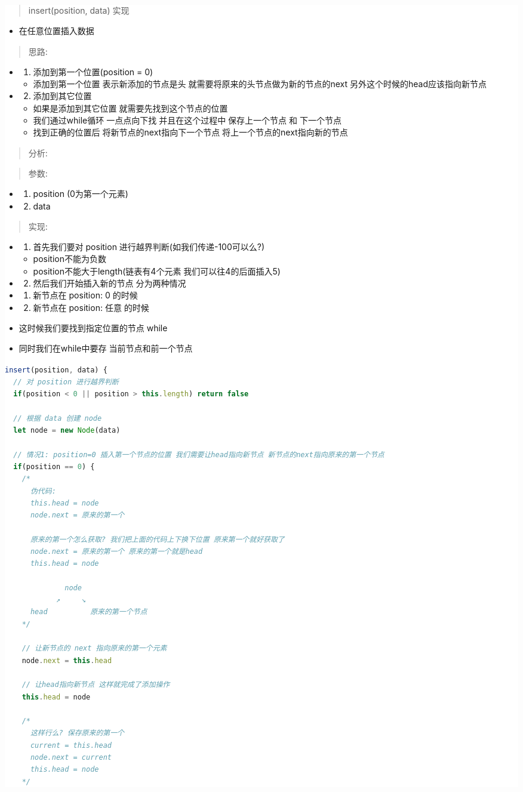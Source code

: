 > insert(position, data) 实现
- 在任意位置插入数据

> 思路:
- 1. 添加到第一个位置(position = 0)
  - 添加到第一个位置 表示新添加的节点是头 就需要将原来的头节点做为新的节点的next 另外这个时候的head应该指向新节点

- 2. 添加到其它位置
  - 如果是添加到其它位置 就需要先找到这个节点的位置
  - 我们通过while循环 一点点向下找 并且在这个过程中 保存上一个节点 和 下一个节点
  - 找到正确的位置后 将新节点的next指向下一个节点 将上一个节点的next指向新的节点


> 分析:



> 参数:
- 1. position (0为第一个元素)
- 2. data

> 实现:
- 1. 首先我们要对 position 进行越界判断(如我们传递-100可以么?)
  - position不能为负数
  - position不能大于length(链表有4个元素 我们可以往4的后面插入5)

- 2. 然后我们开始插入新的节点 分为两种情况
 - 1. 新节点在 position: 0 的时候
 - 2. 新节点在 position: 任意 的时候
  - 这时候我们要找到指定位置的节点 while
  - 同时我们在while中要存 当前节点和前一个节点

```js
insert(position, data) {
  // 对 position 进行越界判断
  if(position < 0 || position > this.length) return false

  // 根据 data 创建 node
  let node = new Node(data)

  // 情况1: position=0 插入第一个节点的位置 我们需要让head指向新节点 新节点的next指向原来的第一个节点
  if(position == 0) {
    /*
      伪代码: 
      this.head = node
      node.next = 原来的第一个

      原来的第一个怎么获取? 我们把上面的代码上下换下位置 原来第一个就好获取了
      node.next = 原来的第一个 原来的第一个就是head
      this.head = node

              node
            ↗     ↘
      head          原来的第一个节点
    */
    
    // 让新节点的 next 指向原来的第一个元素
    node.next = this.head

    // 让head指向新节点 这样就完成了添加操作
    this.head = node

    /*
      这样行么? 保存原来的第一个
      current = this.head
      node.next = current
      this.head = node
    */
```